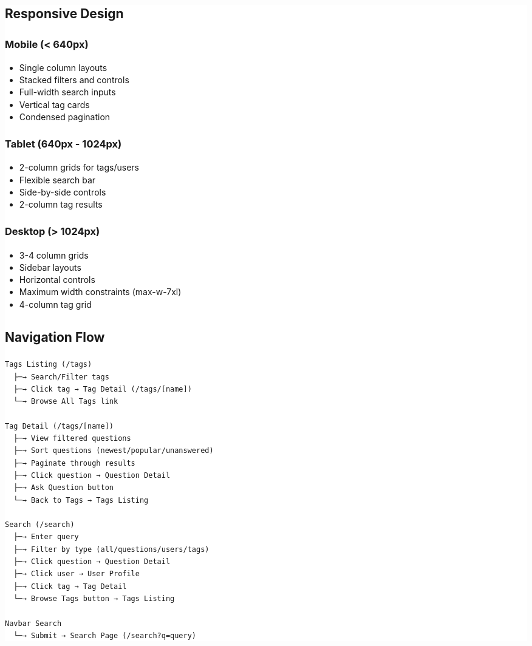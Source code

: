 ## Responsive Design

### Mobile (< 640px)
- Single column layouts
- Stacked filters and controls
- Full-width search inputs
- Vertical tag cards
- Condensed pagination

### Tablet (640px - 1024px)
- 2-column grids for tags/users
- Flexible search bar
- Side-by-side controls
- 2-column tag results

### Desktop (> 1024px)
- 3-4 column grids
- Sidebar layouts
- Horizontal controls
- Maximum width constraints (max-w-7xl)
- 4-column tag grid

## Navigation Flow

```
Tags Listing (/tags)
  ├─→ Search/Filter tags
  ├─→ Click tag → Tag Detail (/tags/[name])
  └─→ Browse All Tags link

Tag Detail (/tags/[name])
  ├─→ View filtered questions
  ├─→ Sort questions (newest/popular/unanswered)
  ├─→ Paginate through results
  ├─→ Click question → Question Detail
  ├─→ Ask Question button
  └─→ Back to Tags → Tags Listing

Search (/search)
  ├─→ Enter query
  ├─→ Filter by type (all/questions/users/tags)
  ├─→ Click question → Question Detail
  ├─→ Click user → User Profile
  ├─→ Click tag → Tag Detail
  └─→ Browse Tags button → Tags Listing

Navbar Search
  └─→ Submit → Search Page (/search?q=query)
```
